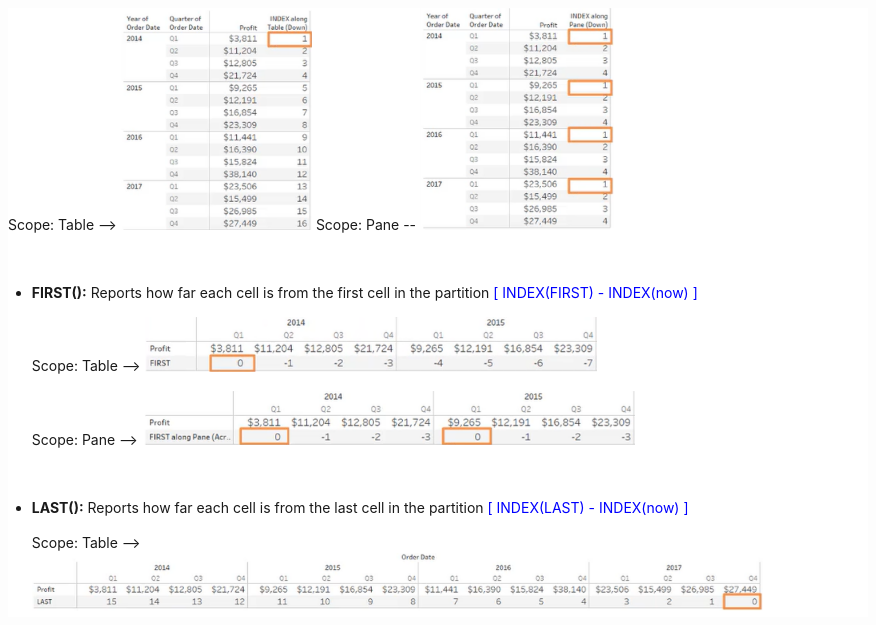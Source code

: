   Scope: Table  -->	<img src="/images/S-Tableau-Advanced-1-Customizing-Table-Calculations/image-20210701092512144.png" alt="image-20210701092512144" style="zoom:80%;" />	     	 Scope: Pane  -- 	<img src="/images/S-Tableau-Advanced-1-Customizing-Table-Calculations/image-20210701092656339-165631081898731.png" alt="image-20210701092656339" style="zoom:80%;" />

  <br />

* **FIRST():** Reports how far each cell is from the first cell in the partition	<font color = 'blue'>[ INDEX(FIRST) - INDEX(now) ]</font>

  Scope: Table  -->	<img src="/images/S-Tableau-Advanced-1-Customizing-Table-Calculations/image-20210628170447588.png" alt="image-20210628170447588" style="zoom:80%;" />

  Scope: Pane   -->	<img src="/images/S-Tableau-Advanced-1-Customizing-Table-Calculations/image-20210628170412602.png" alt="image-20210628170412602" style="zoom:80%;" />

  <br />

* **LAST():** Reports how far each cell is from the last cell in the partition     <font color = 'blue'>[ INDEX(LAST) - INDEX(now) ]</font>

  Scope: Table  -->	<img src="/images/S-Tableau-Advanced-1-Customizing-Table-Calculations/image-20210701091652724.png" alt="image-20210701091652724" style="zoom:80%;" />
